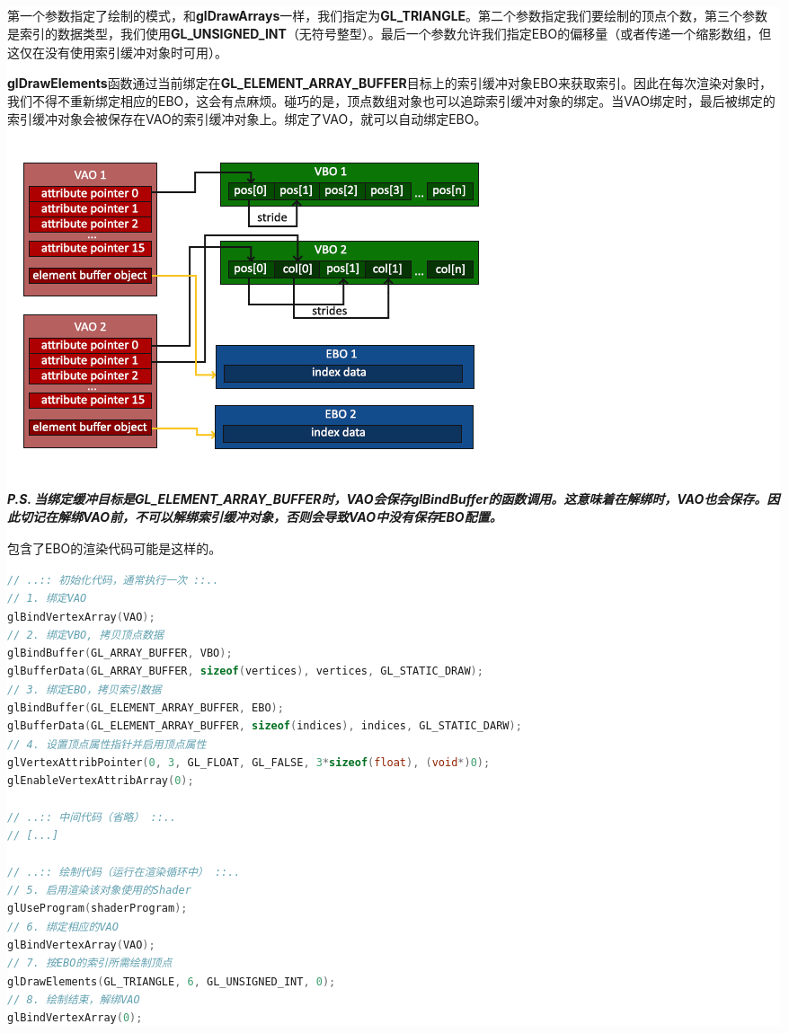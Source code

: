 第一个参数指定了绘制的模式，和**glDrawArrays**一样，我们指定为**GL_TRIANGLE**。第二个参数指定我们要绘制的顶点个数，第三个参数是索引的数据类型，我们使用**GL_UNSIGNED_INT**（无符号整型）。最后一个参数允许我们指定EBO的偏移量（或者传递一个缩影数组，但这仅在没有使用索引缓冲对象时可用）。

**glDrawElements**函数通过当前绑定在**GL_ELEMENT_ARRAY_BUFFER**目标上的索引缓冲对象EBO来获取索引。因此在每次渲染对象时，我们不得不重新绑定相应的EBO，这会有点麻烦。碰巧的是，顶点数组对象也可以追踪索引缓冲对象的绑定。当VAO绑定时，最后被绑定的索引缓冲对象会被保存在VAO的索引缓冲对象上。绑定了VAO，就可以自动绑定EBO。

![3.VAOAndEBO](images/3.VAOAndEBO.png)

***P.S. 当绑定缓冲目标是GL_ELEMENT_ARRAY_BUFFER时，VAO会保存glBindBuffer的函数调用。这意味着在解绑时，VAO也会保存。因此切记在解绑VAO前，不可以解绑索引缓冲对象，否则会导致VAO中没有保存EBO配置。***

包含了EBO的渲染代码可能是这样的。

```c++
// ..:: 初始化代码，通常执行一次 ::..
// 1. 绑定VAO
glBindVertexArray(VAO);
// 2. 绑定VBO, 拷贝顶点数据
glBindBuffer(GL_ARRAY_BUFFER, VBO);
glBufferData(GL_ARRAY_BUFFER, sizeof(vertices), vertices, GL_STATIC_DRAW);
// 3. 绑定EBO，拷贝索引数据
glBindBuffer(GL_ELEMENT_ARRAY_BUFFER, EBO);
glBufferData(GL_ELEMENT_ARRAY_BUFFER, sizeof(indices), indices, GL_STATIC_DARW);
// 4. 设置顶点属性指针并启用顶点属性
glVertexAttribPointer(0, 3, GL_FLOAT, GL_FALSE, 3*sizeof(float), (void*)0);
glEnableVertexAttribArray(0);

// ..:: 中间代码（省略） ::..
// [...]

// ..:: 绘制代码（运行在渲染循环中） ::..
// 5. 启用渲染该对象使用的Shader
glUseProgram(shaderProgram);
// 6. 绑定相应的VAO
glBindVertexArray(VAO);
// 7. 按EBO的索引所需绘制顶点
glDrawElements(GL_TRIANGLE, 6, GL_UNSIGNED_INT, 0);
// 8. 绘制结束，解绑VAO
glBindVertexArray(0);
```
